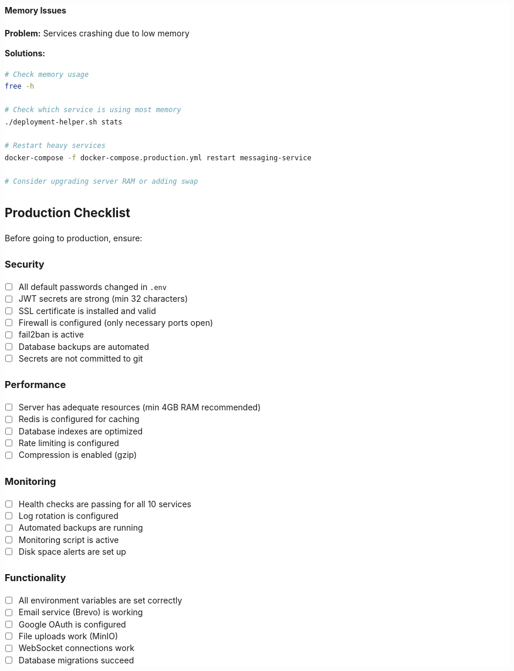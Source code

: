 #### Memory Issues

**Problem:** Services crashing due to low memory

**Solutions:**
```bash
# Check memory usage
free -h

# Check which service is using most memory
./deployment-helper.sh stats

# Restart heavy services
docker-compose -f docker-compose.production.yml restart messaging-service

# Consider upgrading server RAM or adding swap
```

## Production Checklist

Before going to production, ensure:

### Security
- [ ] All default passwords changed in `.env`
- [ ] JWT secrets are strong (min 32 characters)
- [ ] SSL certificate is installed and valid
- [ ] Firewall is configured (only necessary ports open)
- [ ] fail2ban is active
- [ ] Database backups are automated
- [ ] Secrets are not committed to git

### Performance
- [ ] Server has adequate resources (min 4GB RAM recommended)
- [ ] Redis is configured for caching
- [ ] Database indexes are optimized
- [ ] Rate limiting is configured
- [ ] Compression is enabled (gzip)

### Monitoring
- [ ] Health checks are passing for all 10 services
- [ ] Log rotation is configured
- [ ] Automated backups are running
- [ ] Monitoring script is active
- [ ] Disk space alerts are set up

### Functionality
- [ ] All environment variables are set correctly
- [ ] Email service (Brevo) is working
- [ ] Google OAuth is configured
- [ ] File uploads work (MinIO)
- [ ] WebSocket connections work
- [ ] Database migrations succeed

